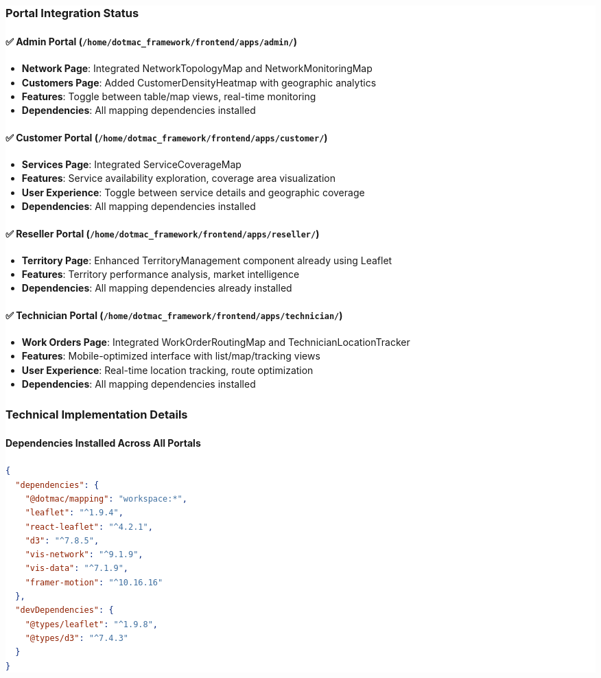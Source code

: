 ### Portal Integration Status

#### ✅ Admin Portal (`/home/dotmac_framework/frontend/apps/admin/`)

- **Network Page**: Integrated NetworkTopologyMap and NetworkMonitoringMap
- **Customers Page**: Added CustomerDensityHeatmap with geographic analytics
- **Features**: Toggle between table/map views, real-time monitoring
- **Dependencies**: All mapping dependencies installed

#### ✅ Customer Portal (`/home/dotmac_framework/frontend/apps/customer/`)

- **Services Page**: Integrated ServiceCoverageMap
- **Features**: Service availability exploration, coverage area visualization
- **User Experience**: Toggle between service details and geographic coverage
- **Dependencies**: All mapping dependencies installed

#### ✅ Reseller Portal (`/home/dotmac_framework/frontend/apps/reseller/`)

- **Territory Page**: Enhanced TerritoryManagement component already using Leaflet
- **Features**: Territory performance analysis, market intelligence
- **Dependencies**: All mapping dependencies already installed

#### ✅ Technician Portal (`/home/dotmac_framework/frontend/apps/technician/`)

- **Work Orders Page**: Integrated WorkOrderRoutingMap and TechnicianLocationTracker
- **Features**: Mobile-optimized interface with list/map/tracking views
- **User Experience**: Real-time location tracking, route optimization
- **Dependencies**: All mapping dependencies installed

### Technical Implementation Details

#### Dependencies Installed Across All Portals

```json
{
  "dependencies": {
    "@dotmac/mapping": "workspace:*",
    "leaflet": "^1.9.4",
    "react-leaflet": "^4.2.1",
    "d3": "^7.8.5",
    "vis-network": "^9.1.9",
    "vis-data": "^7.1.9",
    "framer-motion": "^10.16.16"
  },
  "devDependencies": {
    "@types/leaflet": "^1.9.8",
    "@types/d3": "^7.4.3"
  }
}
```

